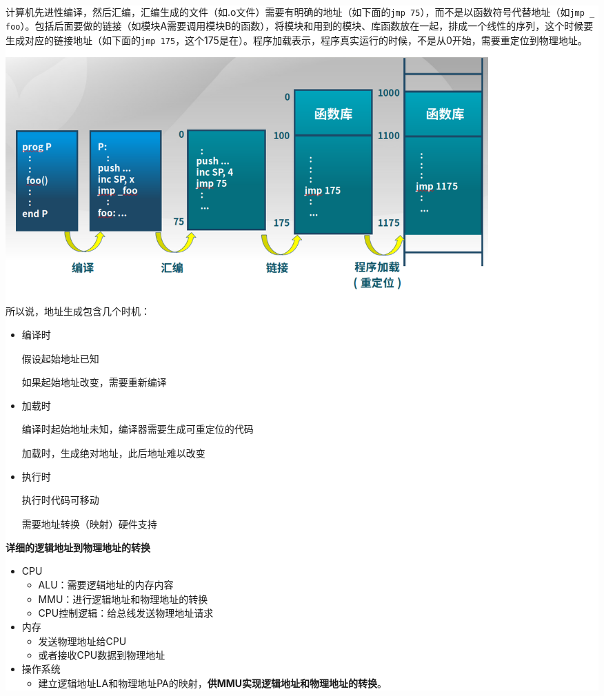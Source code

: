 计算机先进性编译，然后汇编，汇编生成的文件（如.o文件）需要有明确的地址（如下面的`jmp 75`），而不是以函数符号代替地址（如`jmp _foo`）。包括后面要做的链接（如模块A需要调用模块B的函数），将模块和用到的模块、库函数放在一起，排成一个线性的序列，这个时候要生成对应的链接地址（如下面的`jmp 175`，这个175是在）。程序加载表示，程序真实运行的时候，不是从0开始，需要重定位到物理地址。

<img src="/images/wiki/OS/addr_gen.png" width="700" alt="计算机地址的生成">

所以说，地址生成包含几个时机：

* 编译时

  假设起始地址已知

  如果起始地址改变，需要重新编译

* 加载时

  编译时起始地址未知，编译器需要生成可重定位的代码

  加载时，生成绝对地址，此后地址难以改变

* 执行时

  执行时代码可移动

  需要地址转换（映射）硬件支持

**详细的逻辑地址到物理地址的转换**

* CPU
  * ALU：需要逻辑地址的内存内容
  * MMU：进行逻辑地址和物理地址的转换
  * CPU控制逻辑：给总线发送物理地址请求
* 内存
  * 发送物理地址给CPU
  * 或者接收CPU数据到物理地址
* 操作系统
  * 建立逻辑地址LA和物理地址PA的映射，**供MMU实现逻辑地址和物理地址的转换**。
